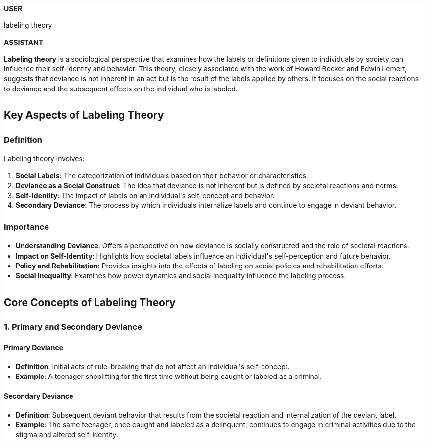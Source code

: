 
**USER**

labeling theory


**ASSISTANT**

**Labeling theory** is a sociological perspective that examines how the labels or definitions given to individuals by society can influence their self-identity and behavior. This theory, closely associated with the work of Howard Becker and Edwin Lemert, suggests that deviance is not inherent in an act but is the result of the labels applied by others. It focuses on the social reactions to deviance and the subsequent effects on the individual who is labeled.

## Key Aspects of Labeling Theory

### Definition

Labeling theory involves:
1. **Social Labels**: The categorization of individuals based on their behavior or characteristics.
2. **Deviance as a Social Construct**: The idea that deviance is not inherent but is defined by societal reactions and norms.
3. **Self-Identity**: The impact of labels on an individual's self-concept and behavior.
4. **Secondary Deviance**: The process by which individuals internalize labels and continue to engage in deviant behavior.

### Importance

- **Understanding Deviance**: Offers a perspective on how deviance is socially constructed and the role of societal reactions.
- **Impact on Self-Identity**: Highlights how societal labels influence an individual's self-perception and future behavior.
- **Policy and Rehabilitation**: Provides insights into the effects of labeling on social policies and rehabilitation efforts.
- **Social Inequality**: Examines how power dynamics and social inequality influence the labeling process.

## Core Concepts of Labeling Theory

### 1. Primary and Secondary Deviance

#### Primary Deviance

- **Definition**: Initial acts of rule-breaking that do not affect an individual's self-concept.
- **Example**: A teenager shoplifting for the first time without being caught or labeled as a criminal.

#### Secondary Deviance

- **Definition**: Subsequent deviant behavior that results from the societal reaction and internalization of the deviant label.
- **Example**: The same teenager, once caught and labeled as a delinquent, continues to engage in criminal activities due to the stigma and altered self-identity.

